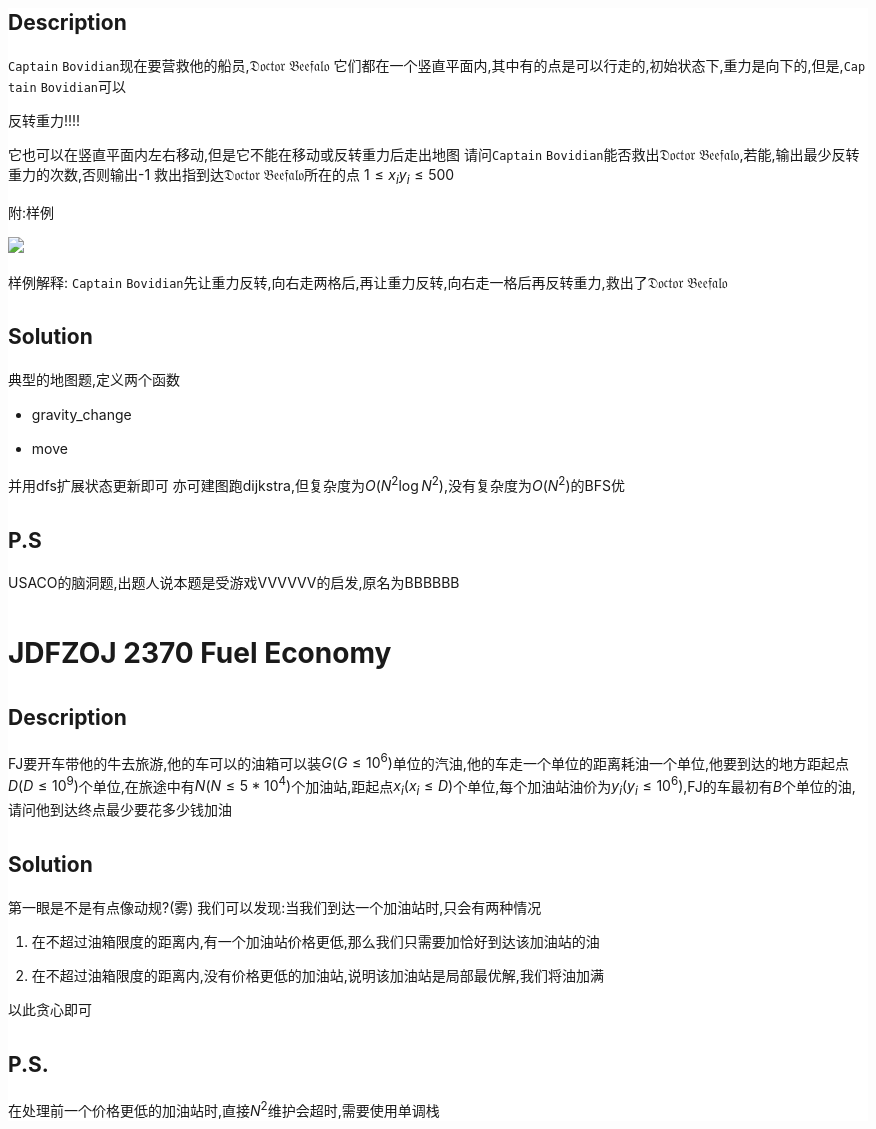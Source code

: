 ## Description

$\mathtt{Captain}$ $\mathtt{Bovidian}$现在要营救他的船员,$\mathfrak{Doctor}$ $\mathfrak{Beefalo}$ 它们都在一个竖直平面内,其中有的点是可以行走的,初始状态下,重力是向下的,但是,$\mathtt{Captain}$ $\mathtt{Bovidian}$可以

反转重力!!!!

它也可以在竖直平面内左右移动,但是它不能在移动或反转重力后走出地图 请问$\mathtt{Captain}$ $\mathtt{Bovidian}$能否救出$\mathfrak{Doctor}$ $\mathfrak{Beefalo}$,若能,输出最少反转重力的次数,否则输出-1 救出指到达$\mathfrak{Doctor}$ $\mathfrak{Beefalo}$所在的点 $1 \le x_i y_i \le 500$

附:样例


![](~/02.png)


样例解释: $\mathtt{Captain}$ $\mathtt{Bovidian}$先让重力反转,向右走两格后,再让重力反转,向右走一格后再反转重力,救出了$\mathfrak{Doctor}$ $\mathfrak{Beefalo}$

## Solution

典型的地图题,定义两个函数

-   gravity\_change

-   move

并用dfs扩展状态更新即可 亦可建图跑dijkstra,但复杂度为$O(N^2\log{N^2})$,没有复杂度为$O(N^2)$的BFS优

## P.S

USACO的脑洞题,出题人说本题是受游戏VVVVVV的启发,原名为BBBBBB

# JDFZOJ 2370 Fuel Economy

## Description

FJ要开车带他的牛去旅游,他的车可以的油箱可以装$G(G\le 10^6)$单位的汽油,他的车走一个单位的距离耗油一个单位,他要到达的地方距起点$D(D\le 10^9)$个单位,在旅途中有$N(N\le 5*10^4)$个加油站,距起点$x_i(x_i\le D)$个单位,每个加油站油价为$y_i(y_i\le 10^6)$,FJ的车最初有$B$个单位的油,请问他到达终点最少要花多少钱加油

## Solution 

第一眼是不是有点像动规?(雾) 我们可以发现:当我们到达一个加油站时,只会有两种情况

1.  在不超过油箱限度的距离内,有一个加油站价格更低,那么我们只需要加恰好到达该加油站的油

2.  在不超过油箱限度的距离内,没有价格更低的加油站,说明该加油站是局部最优解,我们将油加满

以此贪心即可

## P.S.

在处理前一个价格更低的加油站时,直接$N^2$维护会超时,需要使用单调栈
